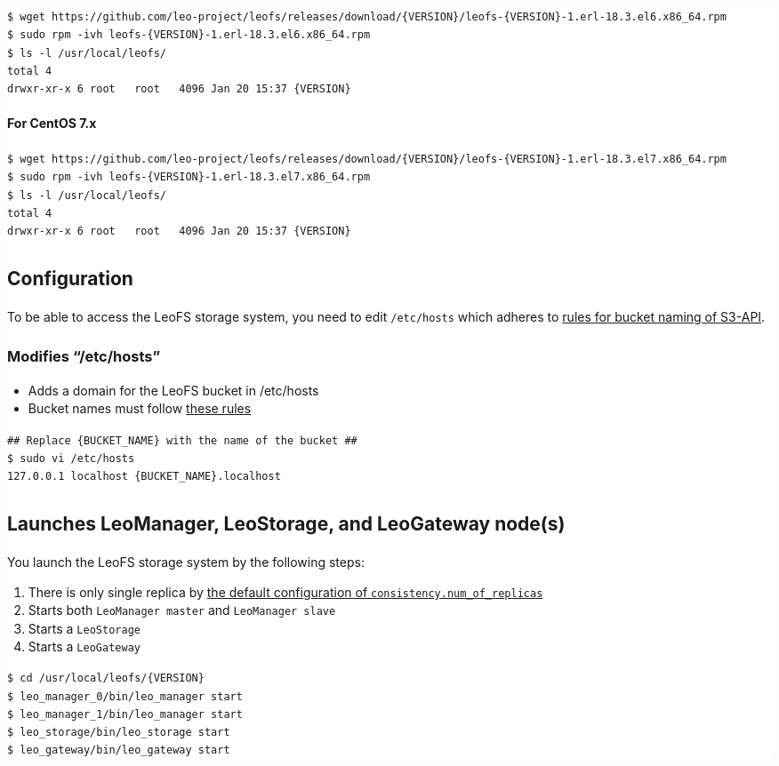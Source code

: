 ```text
$ wget https://github.com/leo-project/leofs/releases/download/{VERSION}/leofs-{VERSION}-1.erl-18.3.el6.x86_64.rpm
$ sudo rpm -ivh leofs-{VERSION}-1.erl-18.3.el6.x86_64.rpm
$ ls -l /usr/local/leofs/
total 4
drwxr-xr-x 6 root   root   4096 Jan 20 15:37 {VERSION}
```

#### For CentOS 7.x

```text
$ wget https://github.com/leo-project/leofs/releases/download/{VERSION}/leofs-{VERSION}-1.erl-18.3.el7.x86_64.rpm
$ sudo rpm -ivh leofs-{VERSION}-1.erl-18.3.el7.x86_64.rpm
$ ls -l /usr/local/leofs/
total 4
drwxr-xr-x 6 root   root   4096 Jan 20 15:37 {VERSION}
```

## Configuration

To be able to access the LeoFS storage system, you need to edit `/etc/hosts` which adheres to <a href="https://docs.aws.amazon.com/AmazonS3/latest/dev/BucketRestrictions.html#bucketnamingrules" target="_balnk">rules for bucket naming of S3-API</a>.

### Modifies “/etc/hosts”

* Adds a domain for the LeoFS bucket in /etc/hosts
* Bucket names must follow <a href="https://docs.aws.amazon.com/AmazonS3/latest/dev/BucketRestrictions.html#bucketnamingrules" target="_blank">these rules</a>

```text
## Replace {BUCKET_NAME} with the name of the bucket ##
$ sudo vi /etc/hosts
127.0.0.1 localhost {BUCKET_NAME}.localhost
```

## Launches LeoManager, LeoStorage, and LeoGateway node(s)

You launch the LeoFS storage system by the following steps:

1. There is only single replica by <a href="https://github.com/leo-project/leofs/blob/master/apps/leo_manager/priv/leo_manager_0.conf#L68" target="_blank">the default configuration of `consistency.num_of_replicas`</a>
2. Starts both `LeoManager master` and `LeoManager slave`
3. Starts a `LeoStorage`
4. Starts a `LeoGateway`

```text
$ cd /usr/local/leofs/{VERSION}
$ leo_manager_0/bin/leo_manager start
$ leo_manager_1/bin/leo_manager start
$ leo_storage/bin/leo_storage start
$ leo_gateway/bin/leo_gateway start
```
